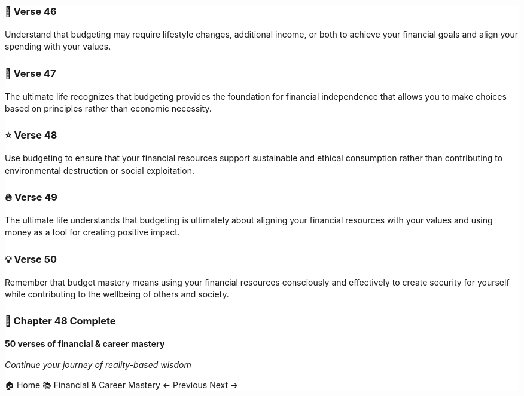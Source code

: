 <div class="verse">
<h3><span class="verse-number">🔮 Verse 46</span></h3>
<p>Understand that budgeting may require lifestyle changes, additional income, or both to achieve your financial goals and align your spending with your values.</p>
</div>

<div class="verse">
<h3><span class="verse-number">🌈 Verse 47</span></h3>
<p>The ultimate life recognizes that budgeting provides the foundation for financial independence that allows you to make choices based on principles rather than economic necessity.</p>
</div>

<div class="verse">
<h3><span class="verse-number">⭐ Verse 48</span></h3>
<p>Use budgeting to ensure that your financial resources support sustainable and ethical consumption rather than contributing to environmental destruction or social exploitation.</p>
</div>

<div class="verse">
<h3><span class="verse-number">🔥 Verse 49</span></h3>
<p>The ultimate life understands that budgeting is ultimately about aligning your financial resources with your values and using money as a tool for creating positive impact.</p>
</div>

<div class="verse">
<h3><span class="verse-number">💡 Verse 50</span></h3>
<p>Remember that budget mastery means using your financial resources consciously and effectively to create security for yourself while contributing to the wellbeing of others and society.</p>
</div>

<div class="chapter-footer">
<h3>🎯 Chapter 48 Complete</h3>
<p><strong>50 verses of financial & career mastery</strong></p>
<p><em>Continue your journey of reality-based wisdom</em></p>
</div>

<div class="chapter-nav">
<a href="../../../index.html">🏠 Home</a>
<a href="README.html">📚 Financial & Career Mastery</a>
<a href="chapter-47.html">← Previous</a>
<a href="chapter-49.html">Next →</a>
</div>

</div>